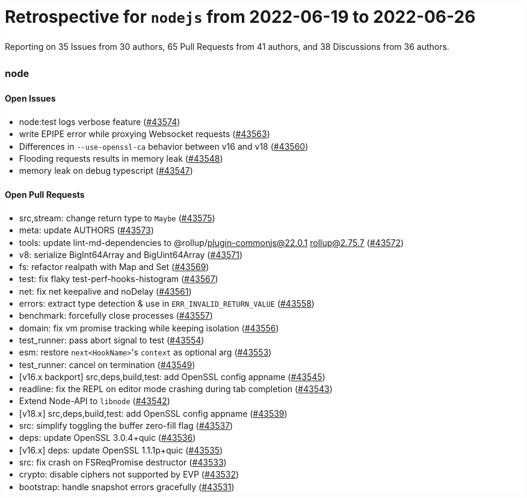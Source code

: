 # Retrospective for `nodejs` from 2022-06-19 to 2022-06-26

Reporting on 35 Issues from 30 authors, 65 Pull Requests from 41 authors, and 38 Discussions from 36 authors.


### node

#### Open Issues

- node:test logs verbose feature ([#43574](https://github.com/nodejs/node/issues/43574))
- write EPIPE error while proxying Websocket requests ([#43563](https://github.com/nodejs/node/issues/43563))
- Differences in `--use-openssl-ca` behavior between v16 and v18 ([#43560](https://github.com/nodejs/node/issues/43560))
- Flooding requests results in memory leak ([#43548](https://github.com/nodejs/node/issues/43548))
- memory leak on debug typescript ([#43547](https://github.com/nodejs/node/issues/43547))

#### Open Pull Requests

- src,stream: change return type to `Maybe` ([#43575](https://github.com/nodejs/node/pull/43575))
- meta: update AUTHORS ([#43573](https://github.com/nodejs/node/pull/43573))
- tools: update lint-md-dependencies to @rollup/plugin-commonjs@22.0.1 rollup@2.75.7 ([#43572](https://github.com/nodejs/node/pull/43572))
- v8: serialize BigInt64Array and BigUint64Array ([#43571](https://github.com/nodejs/node/pull/43571))
- fs: refactor realpath with Map and Set ([#43569](https://github.com/nodejs/node/pull/43569))
- test: fix flaky test-perf-hooks-histogram ([#43567](https://github.com/nodejs/node/pull/43567))
- net: fix net keepalive and noDelay ([#43561](https://github.com/nodejs/node/pull/43561))
- errors: extract type detection & use in `ERR_INVALID_RETURN_VALUE` ([#43558](https://github.com/nodejs/node/pull/43558))
- benchmark: forcefully close processes ([#43557](https://github.com/nodejs/node/pull/43557))
- domain: fix vm promise tracking while keeping isolation ([#43556](https://github.com/nodejs/node/pull/43556))
- test_runner: pass abort signal to test ([#43554](https://github.com/nodejs/node/pull/43554))
- esm: restore `next<HookName>`'s `context` as optional arg ([#43553](https://github.com/nodejs/node/pull/43553))
- test_runner: cancel on termination ([#43549](https://github.com/nodejs/node/pull/43549))
- [v16.x backport] src,deps,build,test: add OpenSSL config appname ([#43545](https://github.com/nodejs/node/pull/43545))
- readline: fix the REPL on editor mode crashing during tab completion ([#43543](https://github.com/nodejs/node/pull/43543))
- Extend Node-API to `libnode` ([#43542](https://github.com/nodejs/node/pull/43542))
- [v18.x] src,deps,build,test: add OpenSSL config appname ([#43539](https://github.com/nodejs/node/pull/43539))
- src: simplify toggling the buffer zero-fill flag ([#43537](https://github.com/nodejs/node/pull/43537))
- deps: update OpenSSL 3.0.4+quic ([#43536](https://github.com/nodejs/node/pull/43536))
- [v16.x] deps: update OpenSSL 1.1.1p+quic ([#43535](https://github.com/nodejs/node/pull/43535))
- src: fix crash on FSReqPromise destructor ([#43533](https://github.com/nodejs/node/pull/43533))
- crypto: disable ciphers not supported by EVP ([#43532](https://github.com/nodejs/node/pull/43532))
- bootstrap: handle snapshot errors gracefully ([#43531](https://github.com/nodejs/node/pull/43531))
